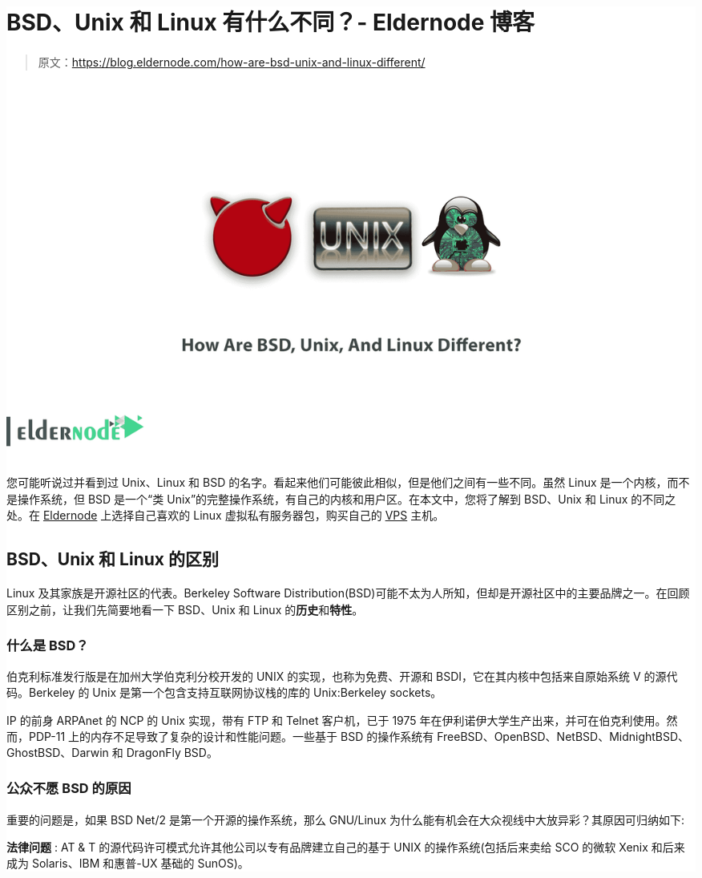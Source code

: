 # BSD、Unix 和 Linux 有什么不同？- Eldernode 博客

> 原文：<https://blog.eldernode.com/how-are-bsd-unix-and-linux-different/>

![How Are BSD, Unix, And Linux Different?](img/88e82df40981bf4627c5057421f284cc.png)

您可能听说过并看到过 Unix、Linux 和 BSD 的名字。看起来他们可能彼此相似，但是他们之间有一些不同。虽然 Linux 是一个内核，而不是操作系统，但 BSD 是一个“类 Unix”的完整操作系统，有自己的内核和用户区。在本文中，您将了解到 BSD、Unix 和 Linux 的不同之处。在 [Eldernode](https://eldernode.com/) 上选择自己喜欢的 Linux 虚拟私有服务器包，购买自己的 [VPS](https://eldernode.com/vps/) 主机。

## **BSD、Unix 和 Linux 的区别**

Linux 及其家族是开源社区的代表。Berkeley Software Distribution(BSD)可能不太为人所知，但却是开源社区中的主要品牌之一。在回顾区别之前，让我们先简要地看一下 BSD、Unix 和 Linux 的**历史**和**特性**。

### **什么是 BSD？**

伯克利标准发行版是在加州大学伯克利分校开发的 UNIX 的实现，也称为免费、开源和 BSDI，它在其内核中包括来自原始系统 V 的源代码。Berkeley 的 Unix 是第一个包含支持互联网协议栈的库的 Unix:Berkeley sockets。

IP 的前身 ARPAnet 的 NCP 的 Unix 实现，带有 FTP 和 Telnet 客户机，已于 1975 年在伊利诺伊大学生产出来，并可在伯克利使用。然而，PDP-11 上的内存不足导致了复杂的设计和性能问题。一些基于 BSD 的操作系统有 FreeBSD、OpenBSD、NetBSD、MidnightBSD、GhostBSD、Darwin 和 DragonFly BSD。

### **公众不愿 BSD 的原因**

重要的问题是，如果 BSD Net/2 是第一个开源的操作系统，那么 GNU/Linux 为什么能有机会在大众视线中大放异彩？其原因可归纳如下:

**法律问题** : AT & T 的源代码许可模式允许其他公司以专有品牌建立自己的基于 UNIX 的操作系统(包括后来卖给 SCO 的微软 Xenix 和后来成为 Solaris、IBM 和惠普-UX 基础的 SunOS)。
